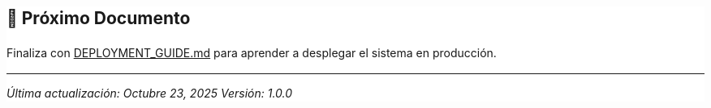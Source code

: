 
## 🔗 Próximo Documento

Finaliza con [DEPLOYMENT_GUIDE.md](DEPLOYMENT_GUIDE.md) para aprender a desplegar el sistema en producción.

---

*Última actualización: Octubre 23, 2025*
*Versión: 1.0.0*
